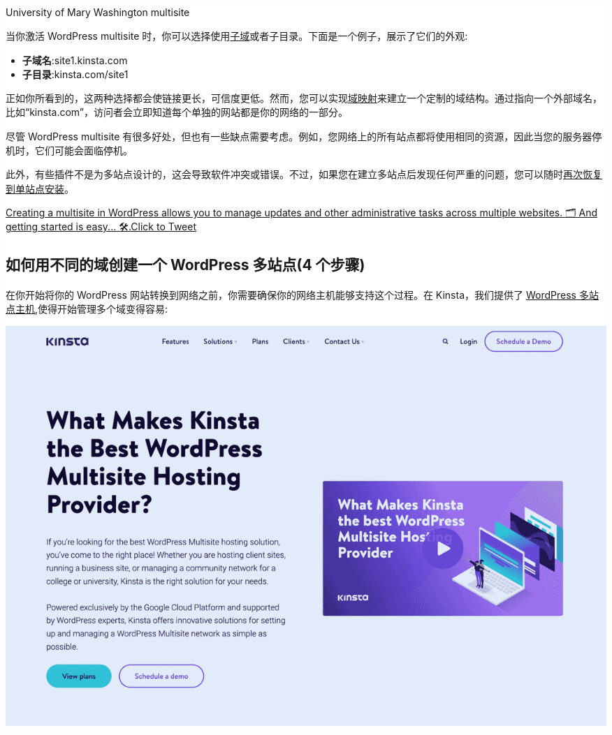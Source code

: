 University of Mary Washington multisite



当你激活 WordPress multisite 时，你可以选择使用[子域](https://kinsta.com/blog/wordpress-subdomain/)或者子目录。下面是一个例子，展示了它们的外观:

*   **子域名**:site1.kinsta.com
*   **子目录**:kinsta.com/site1

正如你所看到的，这两种选择都会使链接更长，可信度更低。然而，您可以实现[域映射](https://kinsta.com/knowledgebase/wordpress-multisite-domain-mapping/)来建立一个定制的域结构。通过指向一个外部域名，比如“kinsta.com”，访问者会立即知道每个单独的网站都是你的网络的一部分。

尽管 WordPress multisite 有很多好处，但也有一些缺点需要考虑。例如，您网络上的所有站点都将使用相同的资源，因此当您的服务器停机时，它们可能会面临停机。

此外，有些插件不是为多站点设计的，这会导致软件冲突或错误。不过，如果您在建立多站点后发现任何严重的问题，您可以随时[再次恢复到单站点安装](https://kinsta.com/blog/wordpress-multisite-to-single-site/)。

[Creating a multisite in WordPress allows you to manage updates and other administrative tasks across multiple websites. 🗂 And getting started is easy... 🛠.Click to Tweet](https://twitter.com/intent/tweet?url=https%3A%2F%2Fkinsta.com%2Fblog%2Fwordpress-multisite-different-domains%2F&via=kinsta&text=Creating+a+multisite+in+WordPress+allows+you+to+manage+updates+and+other+administrative+tasks+across+multiple+websites.+%F0%9F%97%82+And+getting+started+is+easy...+%F0%9F%9B%A0.&hashtags=WordPress%2CMultisite)

## 如何用不同的域创建一个 WordPress 多站点(4 个步骤)

在你开始将你的 WordPress 网站转换到网络之前，你需要确保你的网络主机能够支持这个过程。在 Kinsta，我们提供了 [WordPress 多站点主机](https://kinsta.com/wordpress-multisite-hosting/),使得开始管理多个域变得容易:

![Kinsta multisite hosting landing page](img/4d80224334dcc280cef289addd554dc5.png)
